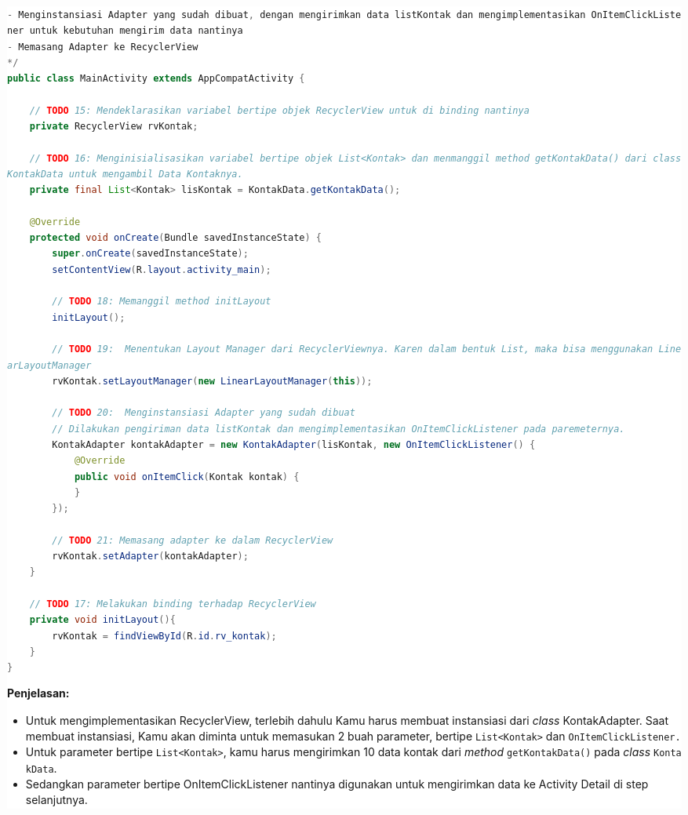 ```java
- Menginstansiasi Adapter yang sudah dibuat, dengan mengirimkan data listKontak dan mengimplementasikan OnItemClickListener untuk kebutuhan mengirim data nantinya
- Memasang Adapter ke RecyclerView
*/
public class MainActivity extends AppCompatActivity {

    // TODO 15: Mendeklarasikan variabel bertipe objek RecyclerView untuk di binding nantinya
    private RecyclerView rvKontak;

    // TODO 16: Menginisialisasikan variabel bertipe objek List<Kontak> dan menmanggil method getKontakData() dari class KontakData untuk mengambil Data Kontaknya. 
    private final List<Kontak> lisKontak = KontakData.getKontakData();

    @Override
    protected void onCreate(Bundle savedInstanceState) {
        super.onCreate(savedInstanceState);
        setContentView(R.layout.activity_main);

        // TODO 18: Memanggil method initLayout
        initLayout();

        // TODO 19:  Menentukan Layout Manager dari RecyclerViewnya. Karen dalam bentuk List, maka bisa menggunakan LinearLayoutManager
        rvKontak.setLayoutManager(new LinearLayoutManager(this));
        
        // TODO 20:  Menginstansiasi Adapter yang sudah dibuat
        // Dilakukan pengiriman data listKontak dan mengimplementasikan OnItemClickListener pada paremeternya.
        KontakAdapter kontakAdapter = new KontakAdapter(lisKontak, new OnItemClickListener() {
            @Override
            public void onItemClick(Kontak kontak) {
            }
        });
        
        // TODO 21: Memasang adapter ke dalam RecyclerView
        rvKontak.setAdapter(kontakAdapter);
    }

    // TODO 17: Melakukan binding terhadap RecyclerView
    private void initLayout(){
        rvKontak = findViewById(R.id.rv_kontak);
    }
}
```

**Penjelasan:**

* Untuk mengimplementasikan RecyclerView, terlebih dahulu Kamu harus membuat instansiasi dari _class_ KontakAdapter. Saat membuat instansiasi, Kamu akan diminta untuk memasukan 2 buah parameter, bertipe `List<Kontak>` dan `OnItemClickListener.`
* Untuk parameter bertipe `List<Kontak>`, kamu harus mengirimkan 10 data kontak dari _method_ `getKontakData()` pada _class_ `KontakData`.
* Sedangkan parameter bertipe OnItemClickListener nantinya digunakan untuk mengirimkan data ke Activity Detail di step selanjutnya.
